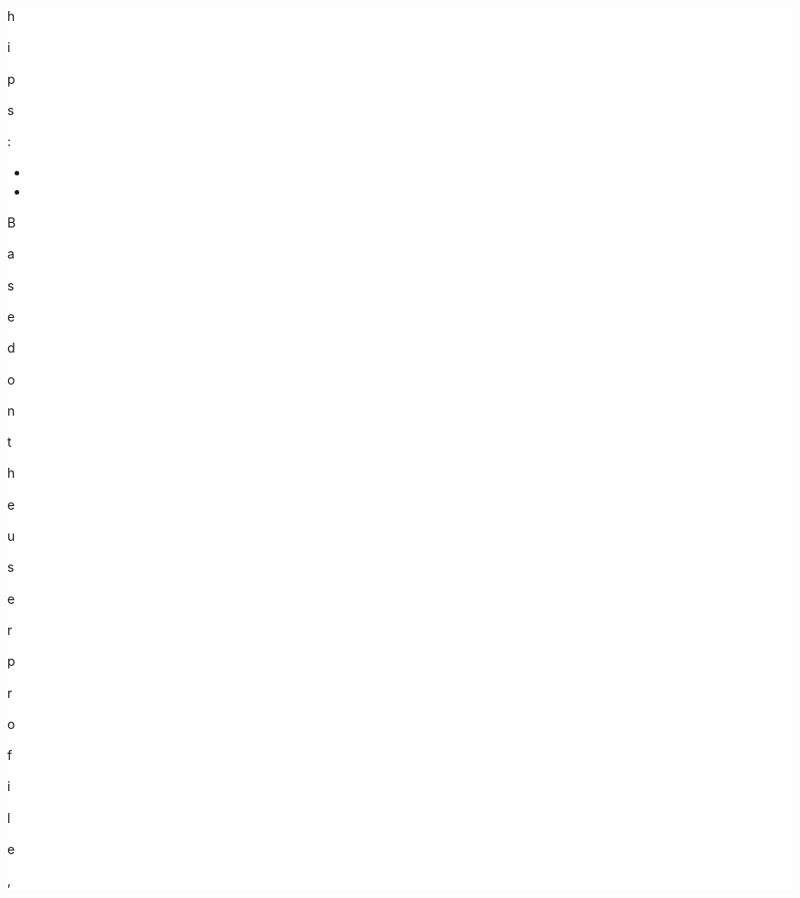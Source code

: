 h

i

p

s

:

*

*

 

B

a

s

e

d

 

o

n

 

t

h

e

 

u

s

e

r

 

p

r

o

f

i

l

e

,

 